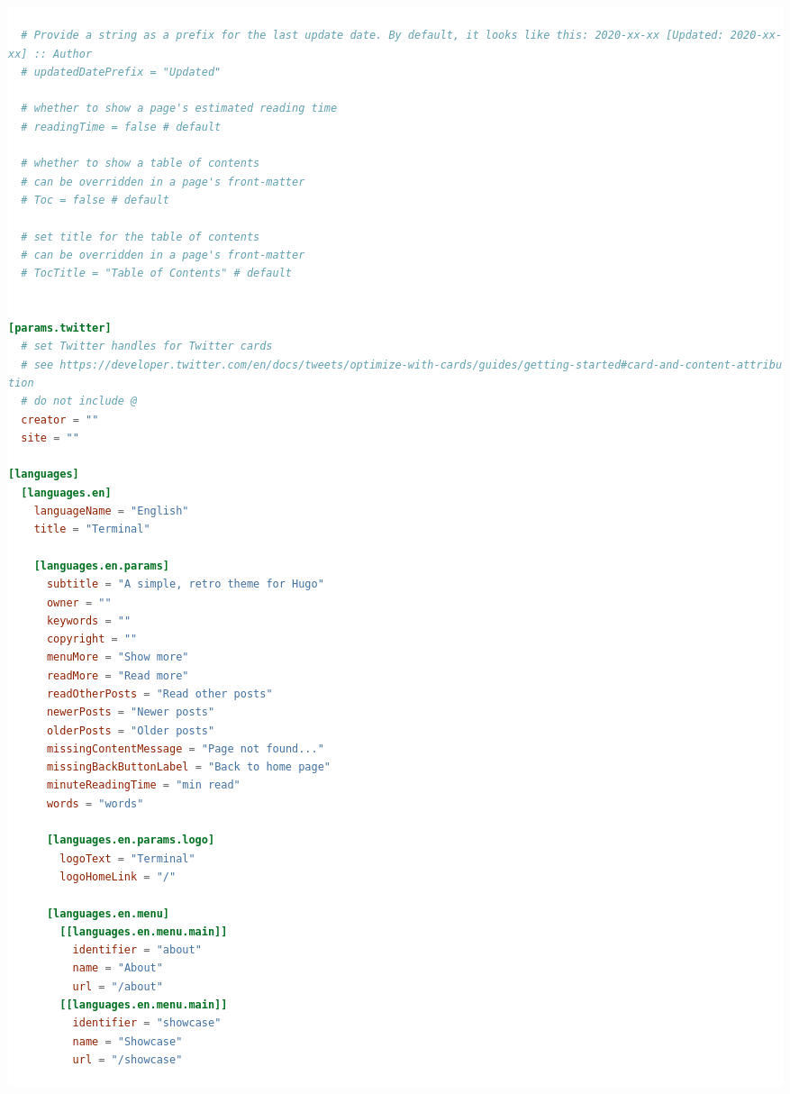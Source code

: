 ```toml

  # Provide a string as a prefix for the last update date. By default, it looks like this: 2020-xx-xx [Updated: 2020-xx-xx] :: Author
  # updatedDatePrefix = "Updated"

  # whether to show a page's estimated reading time
  # readingTime = false # default

  # whether to show a table of contents
  # can be overridden in a page's front-matter
  # Toc = false # default

  # set title for the table of contents
  # can be overridden in a page's front-matter
  # TocTitle = "Table of Contents" # default


[params.twitter]
  # set Twitter handles for Twitter cards
  # see https://developer.twitter.com/en/docs/tweets/optimize-with-cards/guides/getting-started#card-and-content-attribution
  # do not include @
  creator = ""
  site = ""

[languages]
  [languages.en]
    languageName = "English"
    title = "Terminal"
    
    [languages.en.params]
      subtitle = "A simple, retro theme for Hugo"
      owner = ""
      keywords = ""
      copyright = ""
      menuMore = "Show more"
      readMore = "Read more"
      readOtherPosts = "Read other posts"
      newerPosts = "Newer posts"
      olderPosts = "Older posts"
      missingContentMessage = "Page not found..."
      missingBackButtonLabel = "Back to home page"
      minuteReadingTime = "min read"
      words = "words"
      
      [languages.en.params.logo]
        logoText = "Terminal"
        logoHomeLink = "/"
        
      [languages.en.menu]
        [[languages.en.menu.main]]
          identifier = "about"
          name = "About"
          url = "/about"
        [[languages.en.menu.main]]
          identifier = "showcase"
          name = "Showcase"
          url = "/showcase"
          
```
